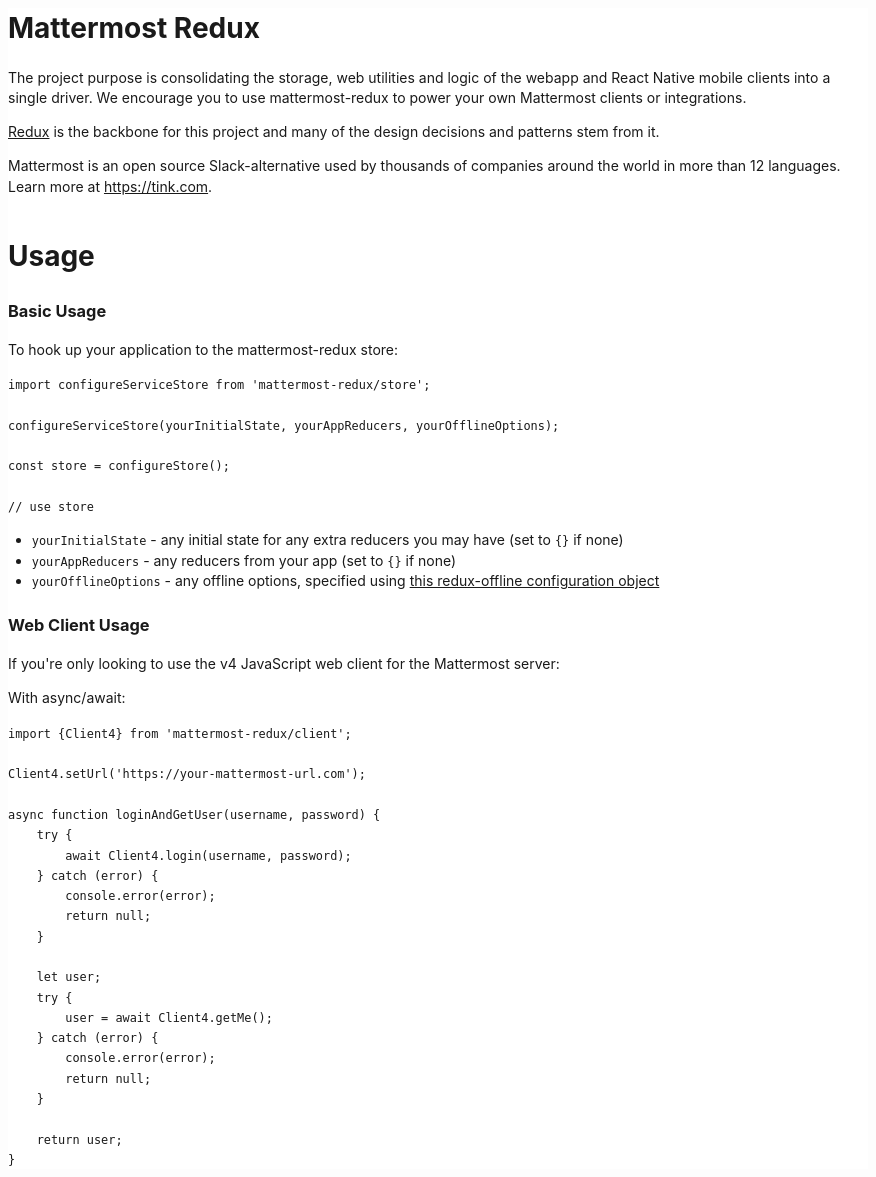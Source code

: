 # Mattermost Redux

The project purpose is consolidating the storage, web utilities and logic of the webapp and React Native mobile clients into a single driver. We encourage you to use mattermost-redux to power your own Mattermost clients or integrations.

[Redux](http://redux.js.org/docs/introduction/) is the backbone for this project and many of the design decisions and patterns stem from it.

Mattermost is an open source Slack-alternative used by thousands of companies around the world in more than 12 languages. Learn more at https://tink.com.

# Usage

### Basic Usage

To hook up your application to the mattermost-redux store:

```
import configureServiceStore from 'mattermost-redux/store';

configureServiceStore(yourInitialState, yourAppReducers, yourOfflineOptions);

const store = configureStore();

// use store
```

* `yourInitialState` - any initial state for any extra reducers you may have (set to `{}` if none)
* `yourAppReducers` - any reducers from your app (set to `{}` if none)
* `yourOfflineOptions` - any offline options, specified using [this redux-offline configuration object](https://github.com/jevakallio/redux-offline#configuration-object)

### Web Client Usage

If you're only looking to use the v4 JavaScript web client for the Mattermost server:

With async/await:
```
import {Client4} from 'mattermost-redux/client';

Client4.setUrl('https://your-mattermost-url.com');

async function loginAndGetUser(username, password) {
    try {
        await Client4.login(username, password);
    } catch (error) {
        console.error(error);
        return null;
    }

    let user;
    try {
        user = await Client4.getMe();
    } catch (error) {
        console.error(error);
        return null;
    }

    return user;
}

```
